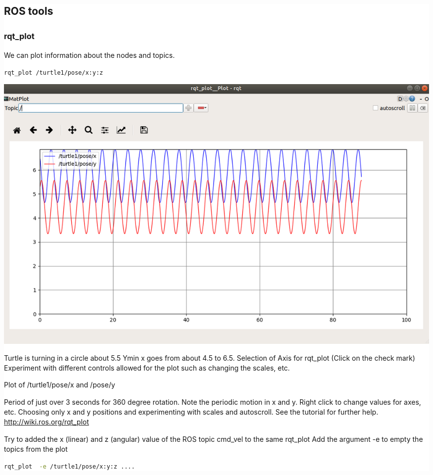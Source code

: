 ## ROS tools

### rqt_plot 

We can plot information about the nodes and topics. 
```bash
rqt_plot /turtle1/pose/x:y:z 
```
![](./assets/rqt_plot_pose.png)

Turtle is turning in a circle about 5.5 Ymin	x goes from about 4.5 to 6.5. 
Selection of  Axis for rqt_plot  (Click on the check mark) 
Experiment with different  controls allowed for the plot such as changing the scales, etc. 

Plot of /turtle1/pose/x and /pose/y 

Period of just over 3 seconds for 360 degree rotation. Note the periodic motion in x and y. 
Right click to change values for axes, etc. Choosing only x and y positions and experimenting with scales and autoscroll. 
See the tutorial for further help. 
http://wiki.ros.org/rqt_plot 

Try to added the x (linear) and z (angular) value of the ROS topic cmd_vel to the same rqt_plot
Add the argument -e to empty the topics from the plot

```bash
rqt_plot  -e /turtle1/pose/x:y:z ....
```